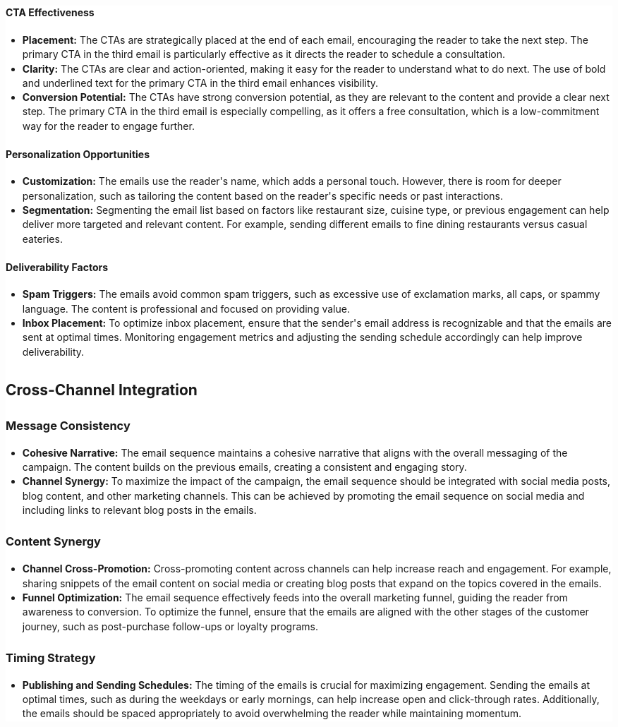 #### CTA Effectiveness
- **Placement:** The CTAs are strategically placed at the end of each email, encouraging the reader to take the next step. The primary CTA in the third email is particularly effective as it directs the reader to schedule a consultation.
- **Clarity:** The CTAs are clear and action-oriented, making it easy for the reader to understand what to do next. The use of bold and underlined text for the primary CTA in the third email enhances visibility.
- **Conversion Potential:** The CTAs have strong conversion potential, as they are relevant to the content and provide a clear next step. The primary CTA in the third email is especially compelling, as it offers a free consultation, which is a low-commitment way for the reader to engage further.

#### Personalization Opportunities
- **Customization:** The emails use the reader's name, which adds a personal touch. However, there is room for deeper personalization, such as tailoring the content based on the reader's specific needs or past interactions.
- **Segmentation:** Segmenting the email list based on factors like restaurant size, cuisine type, or previous engagement can help deliver more targeted and relevant content. For example, sending different emails to fine dining restaurants versus casual eateries.

#### Deliverability Factors
- **Spam Triggers:** The emails avoid common spam triggers, such as excessive use of exclamation marks, all caps, or spammy language. The content is professional and focused on providing value.
- **Inbox Placement:** To optimize inbox placement, ensure that the sender's email address is recognizable and that the emails are sent at optimal times. Monitoring engagement metrics and adjusting the sending schedule accordingly can help improve deliverability.

## Cross-Channel Integration

### Message Consistency
- **Cohesive Narrative:** The email sequence maintains a cohesive narrative that aligns with the overall messaging of the campaign. The content builds on the previous emails, creating a consistent and engaging story.
- **Channel Synergy:** To maximize the impact of the campaign, the email sequence should be integrated with social media posts, blog content, and other marketing channels. This can be achieved by promoting the email sequence on social media and including links to relevant blog posts in the emails.

### Content Synergy
- **Channel Cross-Promotion:** Cross-promoting content across channels can help increase reach and engagement. For example, sharing snippets of the email content on social media or creating blog posts that expand on the topics covered in the emails.
- **Funnel Optimization:** The email sequence effectively feeds into the overall marketing funnel, guiding the reader from awareness to conversion. To optimize the funnel, ensure that the emails are aligned with the other stages of the customer journey, such as post-purchase follow-ups or loyalty programs.

### Timing Strategy
- **Publishing and Sending Schedules:** The timing of the emails is crucial for maximizing engagement. Sending the emails at optimal times, such as during the weekdays or early mornings, can help increase open and click-through rates. Additionally, the emails should be spaced appropriately to avoid overwhelming the reader while maintaining momentum.

